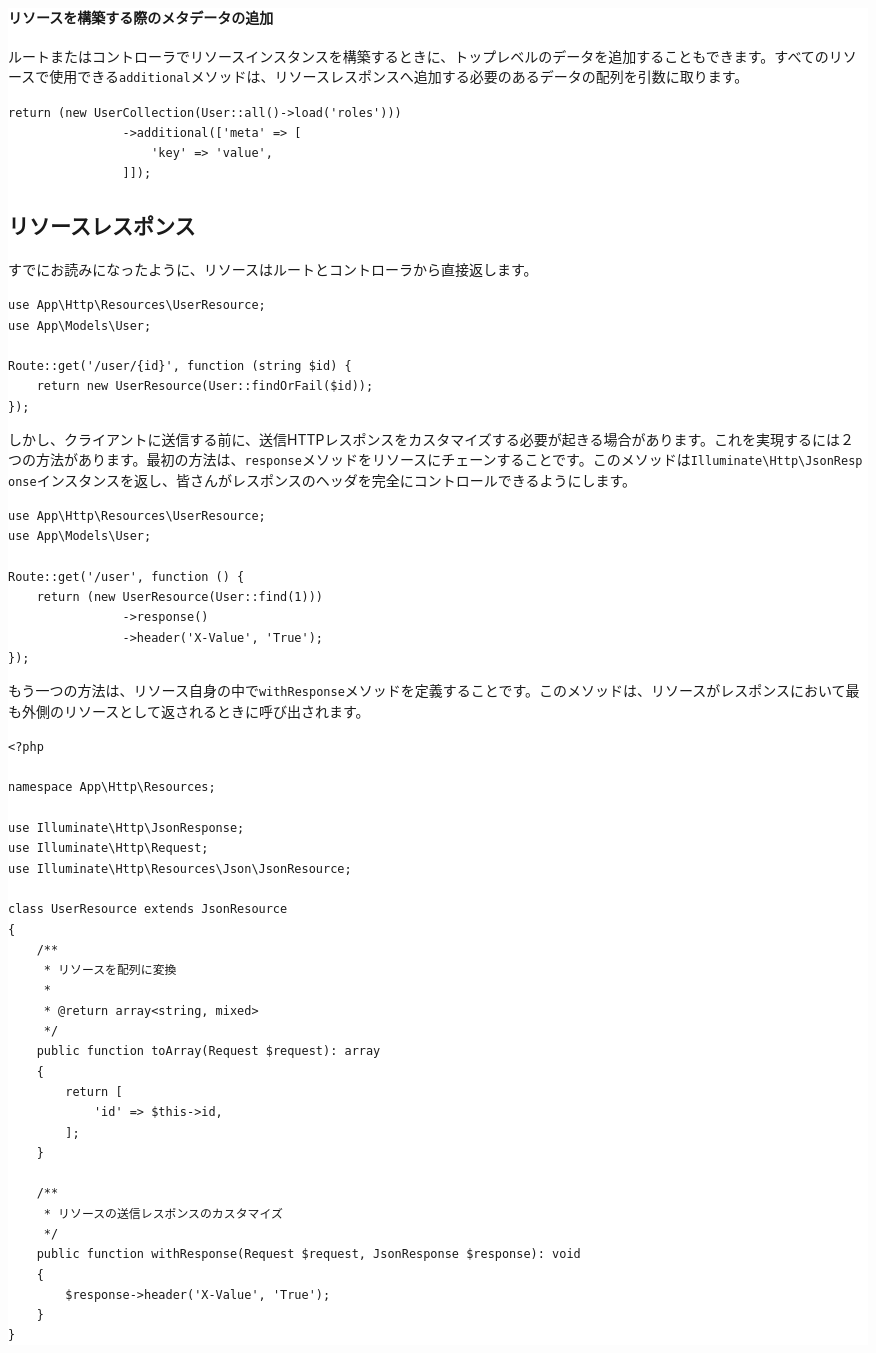 <a name="adding-meta-data-when-constructing-resources"></a>
#### リソースを構築する際のメタデータの追加

ルートまたはコントローラでリソースインスタンスを構築するときに、トップレベルのデータを追加することもできます。すべてのリソースで使用できる`additional`メソッドは、リソースレスポンスへ追加する必要のあるデータの配列を引数に取ります。

    return (new UserCollection(User::all()->load('roles')))
                    ->additional(['meta' => [
                        'key' => 'value',
                    ]]);

<a name="resource-responses"></a>
## リソースレスポンス

すでにお読みになったように、リソースはルートとコントローラから直接返します。

    use App\Http\Resources\UserResource;
    use App\Models\User;

    Route::get('/user/{id}', function (string $id) {
        return new UserResource(User::findOrFail($id));
    });

しかし、クライアントに送信する前に、送信HTTPレスポンスをカスタマイズする必要が起きる場合があります。これを実現するには２つの方法があります。最初の方法は、`response`メソッドをリソースにチェーンすることです。このメソッドは`Illuminate\Http\JsonResponse`インスタンスを返し、皆さんがレスポンスのヘッダを完全にコントロールできるようにします。

    use App\Http\Resources\UserResource;
    use App\Models\User;

    Route::get('/user', function () {
        return (new UserResource(User::find(1)))
                    ->response()
                    ->header('X-Value', 'True');
    });

もう一つの方法は、リソース自身の中で`withResponse`メソッドを定義することです。このメソッドは、リソースがレスポンスにおいて最も外側のリソースとして返されるときに呼び出されます。

    <?php

    namespace App\Http\Resources;

    use Illuminate\Http\JsonResponse;
    use Illuminate\Http\Request;
    use Illuminate\Http\Resources\Json\JsonResource;

    class UserResource extends JsonResource
    {
        /**
         * リソースを配列に変換
         *
         * @return array<string, mixed>
         */
        public function toArray(Request $request): array
        {
            return [
                'id' => $this->id,
            ];
        }

        /**
         * リソースの送信レスポンスのカスタマイズ
         */
        public function withResponse(Request $request, JsonResponse $response): void
        {
            $response->header('X-Value', 'True');
        }
    }
